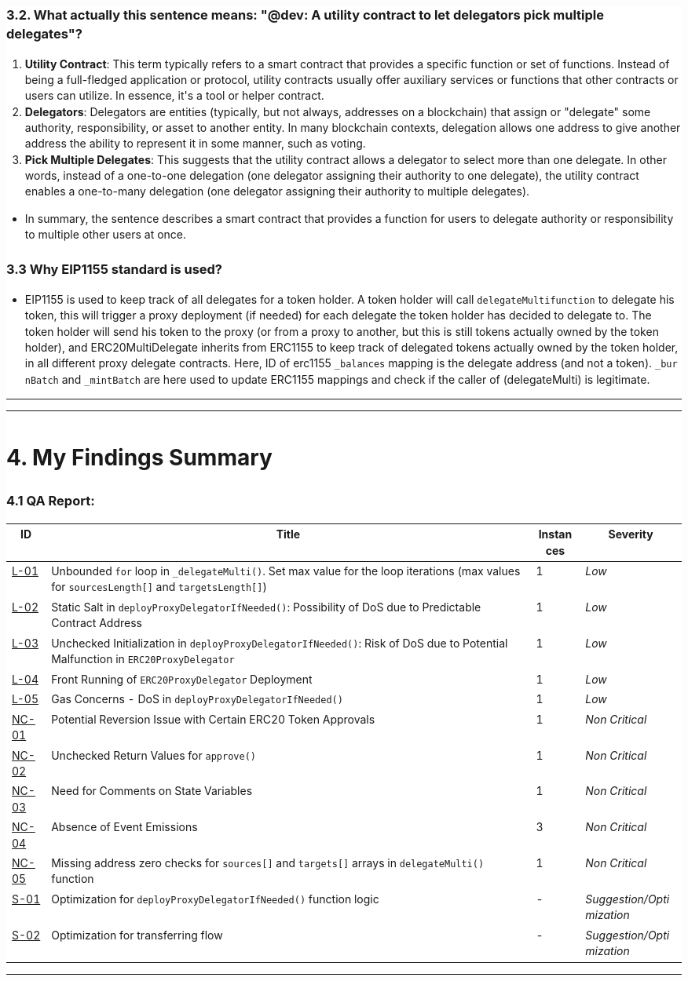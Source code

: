 ### 3.2. What actually this sentence means: "@dev: A utility contract to let delegators pick multiple delegates"?

1. **Utility Contract**: This term typically refers to a smart contract that provides a specific function or set of functions. Instead of being a full-fledged application or protocol, utility contracts usually offer auxiliary services or functions that other contracts or users can utilize. In essence, it's a tool or helper contract.
2. **Delegators**: Delegators are entities (typically, but not always, addresses on a blockchain) that assign or "delegate" some authority, responsibility, or asset to another entity. In many blockchain contexts, delegation allows one address to give another address the ability to represent it in some manner, such as voting.
3. **Pick Multiple Delegates**: This suggests that the utility contract allows a delegator to select more than one delegate. In other words, instead of a one-to-one delegation (one delegator assigning their authority to one delegate), the utility contract enables a one-to-many delegation (one delegator assigning their authority to multiple delegates).

- In summary, the sentence describes a smart contract that provides a function for users to delegate authority or responsibility to multiple other users at once.

### 3.3 Why EIP1155 standard is used?

- EIP1155 is used to keep track of all delegates for a token holder. A token holder will call `delegateMultifunction` to delegate his token, this will trigger a proxy deployment (if needed) for each delegate the token holder has decided to delegate to. The token holder will send his token to the proxy (or from a proxy to another, but this is still tokens actually owned by the token holder), and ERC20MultiDelegate inherits from ERC1155 to keep track of delegated tokens actually owned by the token holder, in all different proxy delegate contracts. Here, ID of erc1155 `_balances` mapping is the delegate address (and not a token). `_burnBatch` and `_mintBatch` are here used to update ERC1155 mappings and check if the caller of (delegateMulti) is legitimate.

---

---

# 4. My Findings Summary

### 4.1 QA Report:

| ID              | Title                                                                                                                                      | Instances | Severity                  |
| --------------- | ------------------------------------------------------------------------------------------------------------------------------------------ | --------- | ------------------------- |
| [L-01](#L-01)   | Unbounded `for` loop in `_delegateMulti()`. Set max value for the loop iterations (max values for `sourcesLength[]` and `targetsLength[]`) | 1         | _Low_                     |
| [L-02](#L-02)   | Static Salt in `deployProxyDelegatorIfNeeded()`: Possibility of DoS due to Predictable Contract Address                                    | 1         | _Low_                     |
| [L-03](#L-03)   | Unchecked Initialization in `deployProxyDelegatorIfNeeded()`: Risk of DoS due to Potential Malfunction in `ERC20ProxyDelegator`            | 1         | _Low_                     |
| [L-04](#L-04)   | Front Running of `ERC20ProxyDelegator` Deployment                                                                                          | 1         | _Low_                     |
| [L-05](#L-05)   | Gas Concerns - DoS in `deployProxyDelegatorIfNeeded()`                                                                                     | 1         | _Low_                     |
| [NC-01](#NC-01) | Potential Reversion Issue with Certain ERC20 Token Approvals                                                                               | 1         | _Non Critical_            |
| [NC-02](#NC-02) | Unchecked Return Values for `approve()`                                                                                                    | 1         | _Non Critical_            |
| [NC-03](#NC-03) | Need for Comments on State Variables                                                                                                       | 1         | _Non Critical_            |
| [NC-04](#NC-04) | Absence of Event Emissions                                                                                                                 | 3         | _Non Critical_            |
| [NC-05](#NC-05) | Missing address zero checks for `sources[]` and `targets[]` arrays in `delegateMulti()` function                                           | 1         | _Non Critical_            |
| [S-01](#S-01)   | Optimization for `deployProxyDelegatorIfNeeded()` function logic                                                                           | -         | _Suggestion/Optimization_ |
| [S-02](#S-02)   | Optimization for transferring flow                                                                                                         | -         | _Suggestion/Optimization_ |

---
